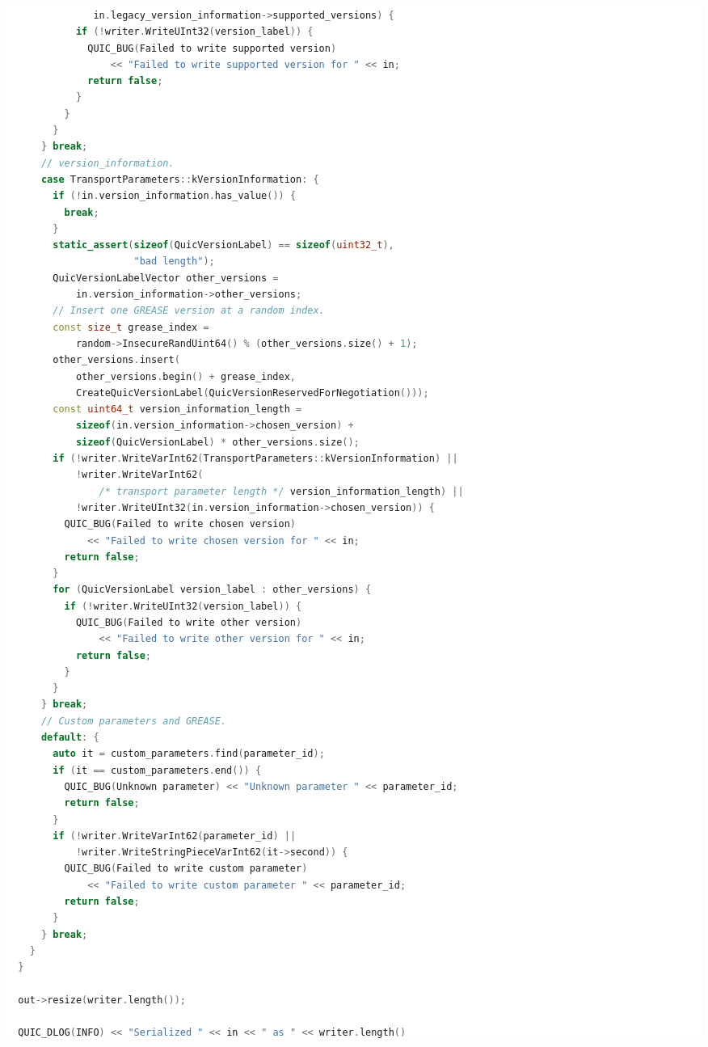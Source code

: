 ```cpp
               in.legacy_version_information->supported_versions) {
            if (!writer.WriteUInt32(version_label)) {
              QUIC_BUG(Failed to write supported version)
                  << "Failed to write supported version for " << in;
              return false;
            }
          }
        }
      } break;
      // version_information.
      case TransportParameters::kVersionInformation: {
        if (!in.version_information.has_value()) {
          break;
        }
        static_assert(sizeof(QuicVersionLabel) == sizeof(uint32_t),
                      "bad length");
        QuicVersionLabelVector other_versions =
            in.version_information->other_versions;
        // Insert one GREASE version at a random index.
        const size_t grease_index =
            random->InsecureRandUint64() % (other_versions.size() + 1);
        other_versions.insert(
            other_versions.begin() + grease_index,
            CreateQuicVersionLabel(QuicVersionReservedForNegotiation()));
        const uint64_t version_information_length =
            sizeof(in.version_information->chosen_version) +
            sizeof(QuicVersionLabel) * other_versions.size();
        if (!writer.WriteVarInt62(TransportParameters::kVersionInformation) ||
            !writer.WriteVarInt62(
                /* transport parameter length */ version_information_length) ||
            !writer.WriteUInt32(in.version_information->chosen_version)) {
          QUIC_BUG(Failed to write chosen version)
              << "Failed to write chosen version for " << in;
          return false;
        }
        for (QuicVersionLabel version_label : other_versions) {
          if (!writer.WriteUInt32(version_label)) {
            QUIC_BUG(Failed to write other version)
                << "Failed to write other version for " << in;
            return false;
          }
        }
      } break;
      // Custom parameters and GREASE.
      default: {
        auto it = custom_parameters.find(parameter_id);
        if (it == custom_parameters.end()) {
          QUIC_BUG(Unknown parameter) << "Unknown parameter " << parameter_id;
          return false;
        }
        if (!writer.WriteVarInt62(parameter_id) ||
            !writer.WriteStringPieceVarInt62(it->second)) {
          QUIC_BUG(Failed to write custom parameter)
              << "Failed to write custom parameter " << parameter_id;
          return false;
        }
      } break;
    }
  }

  out->resize(writer.length());

  QUIC_DLOG(INFO) << "Serialized " << in << " as " << writer.length()
```